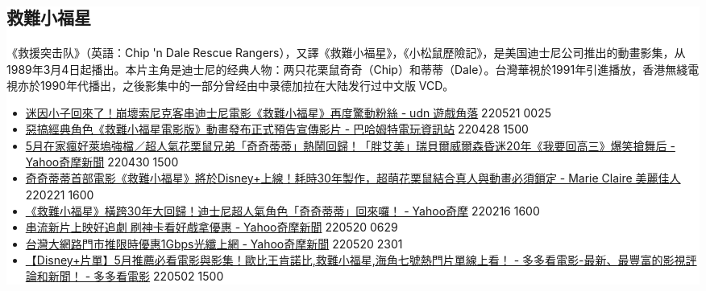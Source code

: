 ## 救難小福星

《救援突击队》（英語：Chip 'n Dale Rescue Rangers），又譯《救難小福星》，《小松鼠歷險記》，是美国迪士尼公司推出的動畫影集，从1989年3月4日起播出。本片主角是迪士尼的经典人物：两只花栗鼠奇奇（Chip）和蒂蒂（Dale）。台灣華視於1991年引進播放，香港無綫電視亦於1990年代播出，之後影集中的一部分曾经由中录德加拉在大陆发行过中文版 VCD。
- [迷因小子回來了！崩壞索尼克客串迪士尼電影《救難小福星》再度驚動粉絲 - udn 遊戲角落](https://game.udn.com/game/story/122089/6329355 "迷因小子回來了！崩壞索尼克客串迪士尼電影《救難小福星》再度驚動粉絲 - udn 遊戲角落") 220521 0025
- [惡搞經典角色《救難小福星電影版》動畫發布正式預告宣傳影片 - 巴哈姆特電玩資訊站](https://gnn.gamer.com.tw/detail.php?sn=231248 "惡搞經典角色《救難小福星電影版》動畫發布正式預告宣傳影片 - 巴哈姆特電玩資訊站") 220428 1500
- [5月在家瘋好萊塢強檔／超人氣花栗鼠兄弟「奇奇蒂蒂」熱鬧回歸！「胖艾美」瑞貝爾威爾森昏迷20年《我要回高三》爆笑搶舞后 - Yahoo奇摩新聞](https://tw.news.yahoo.com/5-%E6%9C%88%E5%9C%A8%E5%AE%B6%E7%98%8B%E5%A5%BD%E8%90%8A%E5%A1%A2%E5%BC%B7%E6%AA%94%EF%BC%8F%E8%B6%85%E4%BA%BA%E6%B0%A3%E8%8A%B1%E6%A0%97%E9%BC%A0%E5%85%84%E5%BC%9F%E3%80%8C%E5%A5%87%E5%A5%87%E8%92%82%E8%92%82%E3%80%8D%E7%86%B1%E9%AC%A7%E5%9B%9E%E6%AD%B8%EF%BC%81%E3%80%8C%E8%83%96%E8%89%BE%E7%BE%8E%E3%80%8D%E7%91%9E%E8%B2%9D%E7%88%BE%E5%A8%81%E7%88%BE%E6%A3%AE%E6%98%8F%E8%BF%B7-20-%E5%B9%B4%E3%80%8A%E6%88%91%E8%A6%81%E5%9B%9E%E9%AB%98%E4%B8%89%E3%80%8B%E7%88%86%E7%AC%91%E6%90%B6%E8%88%9E%E5%90%8E-035931259.html "5月在家瘋好萊塢強檔／超人氣花栗鼠兄弟「奇奇蒂蒂」熱鬧回歸！「胖艾美」瑞貝爾威爾森昏迷20年《我要回高三》爆笑搶舞后 - Yahoo奇摩新聞") 220430 1500
- [奇奇蒂蒂首部電影《救難小福星》將於Disney+上線！耗時30年製作，超萌花栗鼠結合真人與動畫必須鎖定 - Marie Claire 美麗佳人](https://www.marieclaire.com.tw/entertainment/movie/63872 "奇奇蒂蒂首部電影《救難小福星》將於Disney+上線！耗時30年製作，超萌花栗鼠結合真人與動畫必須鎖定 - Marie Claire 美麗佳人") 220221 1600
- [《救難小福星》橫跨30年大回歸！迪士尼超人氣角色「奇奇蒂蒂」回來囉！ - Yahoo奇摩](https://tw.yahoo.com/movies/%E3%80%8A%E6%95%91%E9%9B%A3%E5%B0%8F%E7%A6%8F%E6%98%9F%E3%80%8B%E6%A9%AB%E8%B7%A8-30-%E5%B9%B4%E5%A4%A7%E5%9B%9E%E6%AD%B8%EF%BC%81%E8%BF%AA%E5%A3%AB%E5%B0%BC%E8%B6%85%E4%BA%BA%E6%B0%A3%E8%A7%92%E8%89%B2%E3%80%8C%E5%A5%87%E5%A5%87%E8%92%82%E8%92%82%E3%80%8D%E5%9B%9E%E4%BE%86%E5%9B%89%EF%BC%81-052851612.html "《救難小福星》橫跨30年大回歸！迪士尼超人氣角色「奇奇蒂蒂」回來囉！ - Yahoo奇摩") 220216 1600
- [串流新片上映好追劇 刷神卡看好戲拿優惠 - Yahoo奇摩新聞](https://tw.news.yahoo.com/%E4%B8%B2%E6%B5%81%E6%96%B0%E7%89%87%E4%B8%8A%E6%98%A0%E5%A5%BD%E8%BF%BD%E5%8A%87-%E5%88%B7%E7%A5%9E%E5%8D%A1%E7%9C%8B%E5%A5%BD%E6%88%B2%E6%8B%BF%E5%84%AA%E6%83%A0-222945202.html "串流新片上映好追劇 刷神卡看好戲拿優惠 - Yahoo奇摩新聞") 220520 0629
- [台灣大網路門市推限時優惠1Gbps光纖上網 - Yahoo奇摩新聞](https://tw.news.yahoo.com/%E5%8F%B0%E7%81%A3%E5%A4%A7%E7%B6%B2%E8%B7%AF%E9%96%80%E5%B8%82%E6%8E%A8%E9%99%90%E6%99%82%E5%84%AA%E6%83%A01gbps%E5%85%89%E7%BA%96%E4%B8%8A%E7%B6%B2-150132426.html "台灣大網路門市推限時優惠1Gbps光纖上網 - Yahoo奇摩新聞") 220520 2301
- [【Disney+片單】5月推薦必看電影與影集！歐比王肯諾比,救難小福星,海角七號熱門片單線上看！ - 多多看電影-最新、最豐富的影視評論和新聞！ - 多多看電影](https://ddm.com.tw/blog/post/disney-plus-2022-may "【Disney+片單】5月推薦必看電影與影集！歐比王肯諾比,救難小福星,海角七號熱門片單線上看！ - 多多看電影-最新、最豐富的影視評論和新聞！ - 多多看電影") 220502 1500
